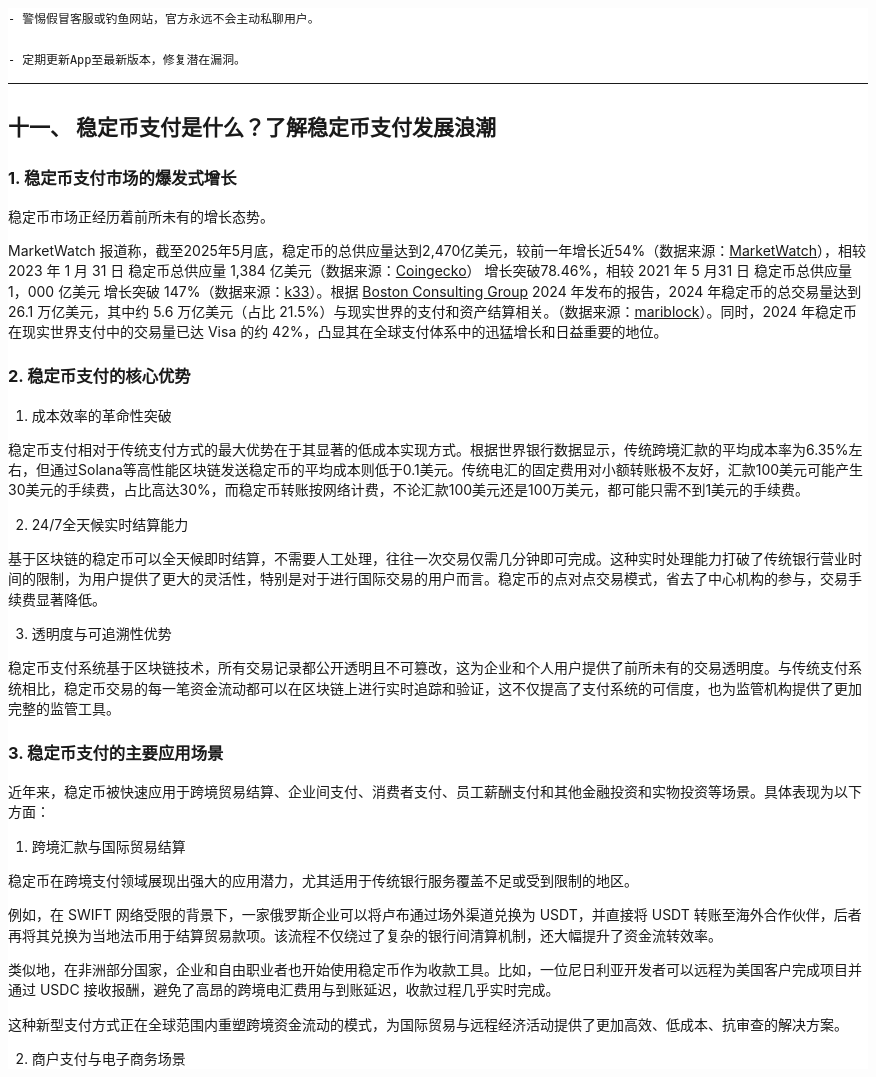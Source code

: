     - 警惕假冒客服或钓鱼网站，官方永远不会主动私聊用户。

    - 定期更新App至最新版本，修复潜在漏洞。

---

## 十一、 稳定币支付是什么？了解稳定币支付发展浪潮

### 1. 稳定币支付市场的爆发式增长

稳定币市场正经历着前所未有的增长态势。

MarketWatch 报道称，截至2025年5月底，稳定币的总供应量达到2,470亿美元，较前一年增长近54%（数据来源：[MarketWatch](https://www.marketwatch.com/story/stablecoin-supply-is-growing-fast-heres-how-it-compares-to-cash-66f12bc1?utm_source=chatgpt.com)），相较 2023 年 1 月 31 日 稳定币总供应量 1,384 亿美元（数据来源：[Coingecko](https://www.coingecko.com/research/publications/stablecoins-statistics?utm_source=chatgpt.com)） 增长突破78.46%，相较 2021 年 5 月31 日 稳定币总供应量 1，000 亿美元 增长突破 147%（数据来源：[k33](https://k33.com/research/archive/articles/total-stablecoin-supply-is-now-more-than-usd100-billion)）。根据 [Boston Consulting Group](https://media-publications.bcg.com/Stablecoins-five-killer-tests-to-gauge-their-potential.pdf) 2024 年发布的报告，2024 年稳定币的总交易量达到 26.1 万亿美元，其中约 5.6 万亿美元（占比 21.5%）与现实世界的支付和资产结算相关。（数据来源：[mariblock](https://www.mariblock.com/stablecoins-grossed-more-transaction-volume-than-visa-in-2024-report/?utm_source=chatgpt.com)）。同时，2024 年稳定币在现实世界支付中的交易量已达 Visa 的约 42%，凸显其在全球支付体系中的迅猛增长和日益重要的地位。

### 2. 稳定币支付的核心优势

1. 成本效率的革命性突破

稳定币支付相对于传统支付方式的最大优势在于其显著的低成本实现方式。根据世界银行数据显示，传统跨境汇款的平均成本率为6.35%左右，但通过Solana等高性能区块链发送稳定币的平均成本则低于0.1美元。传统电汇的固定费用对小额转账极不友好，汇款100美元可能产生30美元的手续费，占比高达30%，而稳定币转账按网络计费，不论汇款100美元还是100万美元，都可能只需不到1美元的手续费。

2. 24/7全天候实时结算能力

基于区块链的稳定币可以全天候即时结算，不需要人工处理，往往一次交易仅需几分钟即可完成。这种实时处理能力打破了传统银行营业时间的限制，为用户提供了更大的灵活性，特别是对于进行国际交易的用户而言。稳定币的点对点交易模式，省去了中心机构的参与，交易手续费显著降低。

3. 透明度与可追溯性优势

稳定币支付系统基于区块链技术，所有交易记录都公开透明且不可篡改，这为企业和个人用户提供了前所未有的交易透明度。与传统支付系统相比，稳定币交易的每一笔资金流动都可以在区块链上进行实时追踪和验证，这不仅提高了支付系统的可信度，也为监管机构提供了更加完整的监管工具。

### 3. 稳定币支付的主要应用场景

近年来，稳定币被快速应用于跨境贸易结算、企业间支付、消费者支付、员工薪酬支付和其他金融投资和实物投资等场景。具体表现为以下方面：

1. 跨境汇款与国际贸易结算

稳定币在跨境支付领域展现出强大的应用潜力，尤其适用于传统银行服务覆盖不足或受到限制的地区。

例如，在 SWIFT 网络受限的背景下，一家俄罗斯企业可以将卢布通过场外渠道兑换为 USDT，并直接将 USDT 转账至海外合作伙伴，后者再将其兑换为当地法币用于结算贸易款项。该流程不仅绕过了复杂的银行间清算机制，还大幅提升了资金流转效率。

类似地，在非洲部分国家，企业和自由职业者也开始使用稳定币作为收款工具。比如，一位尼日利亚开发者可以远程为美国客户完成项目并通过 USDC 接收报酬，避免了高昂的跨境电汇费用与到账延迟，收款过程几乎实时完成。

这种新型支付方式正在全球范围内重塑跨境资金流动的模式，为国际贸易与远程经济活动提供了更加高效、低成本、抗审查的解决方案。

2. 商户支付与电子商务场景
